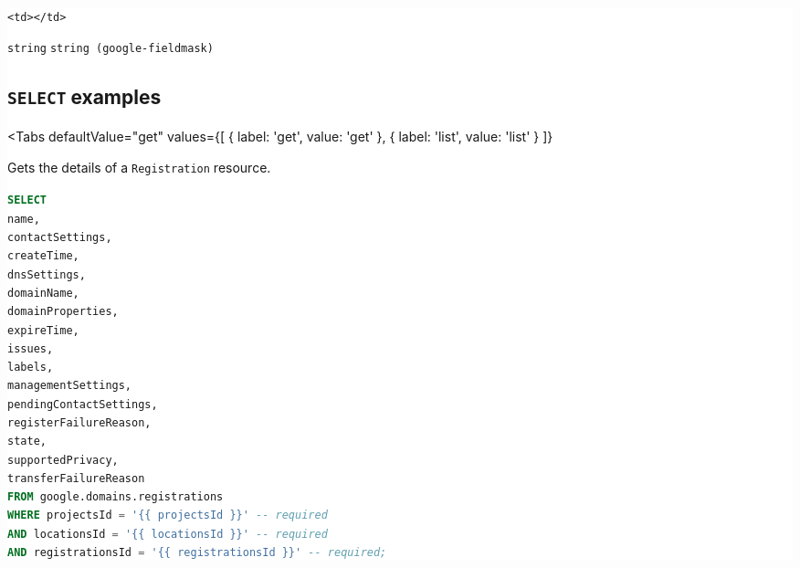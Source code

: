     <td></td>
</tr>
<tr id="parameter-query">
    <td><CopyableCode code="query" /></td>
    <td><code>string</code></td>
    <td></td>
</tr>
<tr id="parameter-updateMask">
    <td><CopyableCode code="updateMask" /></td>
    <td><code>string (google-fieldmask)</code></td>
    <td></td>
</tr>
</tbody>
</table>

## `SELECT` examples

<Tabs
    defaultValue="get"
    values={[
        { label: 'get', value: 'get' },
        { label: 'list', value: 'list' }
    ]}
>
<TabItem value="get">

Gets the details of a `Registration` resource.

```sql
SELECT
name,
contactSettings,
createTime,
dnsSettings,
domainName,
domainProperties,
expireTime,
issues,
labels,
managementSettings,
pendingContactSettings,
registerFailureReason,
state,
supportedPrivacy,
transferFailureReason
FROM google.domains.registrations
WHERE projectsId = '{{ projectsId }}' -- required
AND locationsId = '{{ locationsId }}' -- required
AND registrationsId = '{{ registrationsId }}' -- required;
```
</TabItem>
<TabItem value="list">
